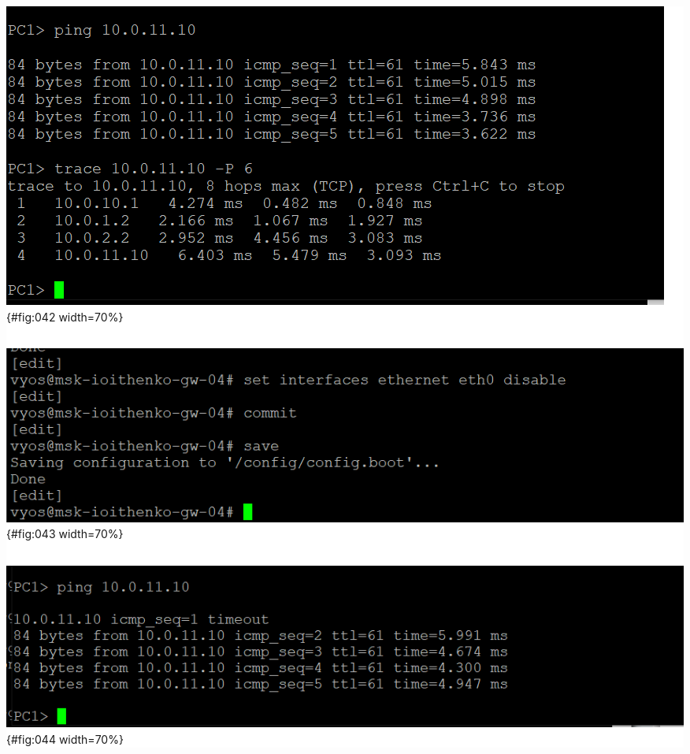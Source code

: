 ##

![Пинг](image/42.png){#fig:042 width=70%} 

##

![Отключение интерфейса](image/43.png){#fig:043 width=70%} 

##
 
![Пинг](image/44.png){#fig:044 width=70%} 
